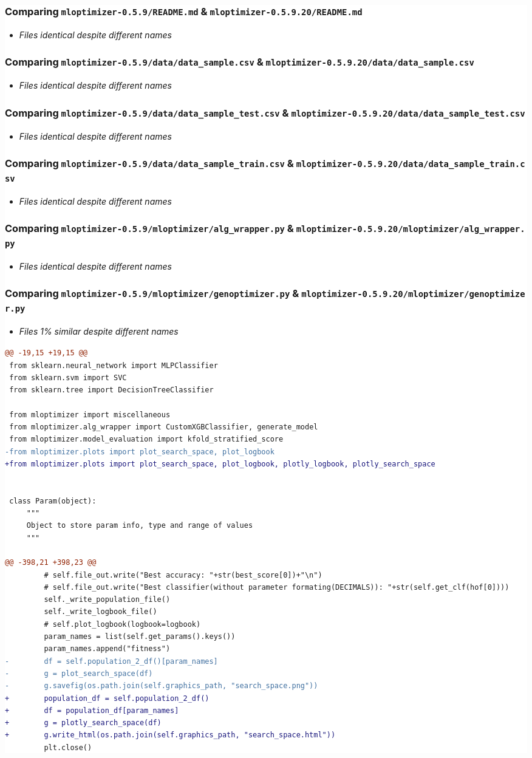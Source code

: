 ### Comparing `mloptimizer-0.5.9/README.md` & `mloptimizer-0.5.9.20/README.md`

 * *Files identical despite different names*

### Comparing `mloptimizer-0.5.9/data/data_sample.csv` & `mloptimizer-0.5.9.20/data/data_sample.csv`

 * *Files identical despite different names*

### Comparing `mloptimizer-0.5.9/data/data_sample_test.csv` & `mloptimizer-0.5.9.20/data/data_sample_test.csv`

 * *Files identical despite different names*

### Comparing `mloptimizer-0.5.9/data/data_sample_train.csv` & `mloptimizer-0.5.9.20/data/data_sample_train.csv`

 * *Files identical despite different names*

### Comparing `mloptimizer-0.5.9/mloptimizer/alg_wrapper.py` & `mloptimizer-0.5.9.20/mloptimizer/alg_wrapper.py`

 * *Files identical despite different names*

### Comparing `mloptimizer-0.5.9/mloptimizer/genoptimizer.py` & `mloptimizer-0.5.9.20/mloptimizer/genoptimizer.py`

 * *Files 1% similar despite different names*

```diff
@@ -19,15 +19,15 @@
 from sklearn.neural_network import MLPClassifier
 from sklearn.svm import SVC
 from sklearn.tree import DecisionTreeClassifier
 
 from mloptimizer import miscellaneous
 from mloptimizer.alg_wrapper import CustomXGBClassifier, generate_model
 from mloptimizer.model_evaluation import kfold_stratified_score
-from mloptimizer.plots import plot_search_space, plot_logbook
+from mloptimizer.plots import plot_search_space, plot_logbook, plotly_logbook, plotly_search_space
 
 
 class Param(object):
     """
     Object to store param info, type and range of values
     """
 
@@ -398,21 +398,23 @@
         # self.file_out.write("Best accuracy: "+str(best_score[0])+"\n")
         # self.file_out.write("Best classifier(without parameter formating(DECIMALS)): "+str(self.get_clf(hof[0])))
         self._write_population_file()
         self._write_logbook_file()
         # self.plot_logbook(logbook=logbook)
         param_names = list(self.get_params().keys())
         param_names.append("fitness")
-        df = self.population_2_df()[param_names]
-        g = plot_search_space(df)
-        g.savefig(os.path.join(self.graphics_path, "search_space.png"))
+        population_df = self.population_2_df()
+        df = population_df[param_names]
+        g = plotly_search_space(df)
+        g.write_html(os.path.join(self.graphics_path, "search_space.html"))
         plt.close()
```